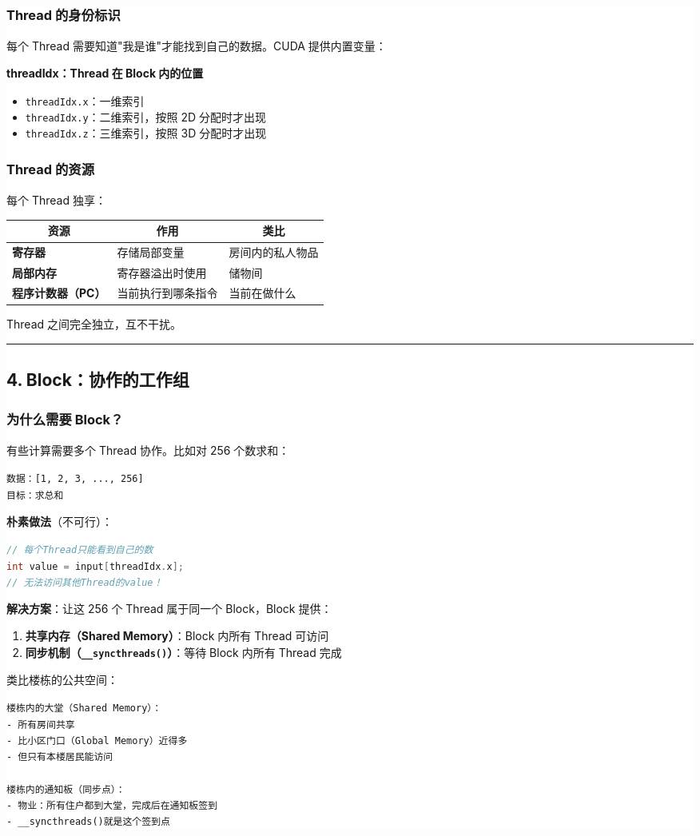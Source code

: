 ### Thread 的身份标识

每个 Thread 需要知道"我是谁"才能找到自己的数据。CUDA 提供内置变量：

**threadIdx：Thread 在 Block 内的位置**

- `threadIdx.x`：一维索引
- `threadIdx.y`：二维索引，按照 2D 分配时才出现
- `threadIdx.z`：三维索引，按照 3D 分配时才出现

### Thread 的资源

每个 Thread 独享：

| 资源                 | 作用               | 类比             |
| -------------------- | ------------------ | ---------------- |
| **寄存器**           | 存储局部变量       | 房间内的私人物品 |
| **局部内存**         | 寄存器溢出时使用   | 储物间           |
| **程序计数器（PC）** | 当前执行到哪条指令 | 当前在做什么     |

Thread 之间完全独立，互不干扰。

---

## 4. Block：协作的工作组

### 为什么需要 Block？

有些计算需要多个 Thread 协作。比如对 256 个数求和：

```
数据：[1, 2, 3, ..., 256]
目标：求总和
```

**朴素做法**（不可行）：

```c++
// 每个Thread只能看到自己的数
int value = input[threadIdx.x];
// 无法访问其他Thread的value！
```

**解决方案**：让这 256 个 Thread 属于同一个 Block，Block 提供：

1. **共享内存（Shared Memory）**：Block 内所有 Thread 可访问
2. **同步机制（`__syncthreads()`）**：等待 Block 内所有 Thread 完成

类比楼栋的公共空间：

```
楼栋内的大堂（Shared Memory）：
- 所有房间共享
- 比小区门口（Global Memory）近得多
- 但只有本楼居民能访问

楼栋内的通知板（同步点）：
- 物业：所有住户都到大堂，完成后在通知板签到
- __syncthreads()就是这个签到点
```
